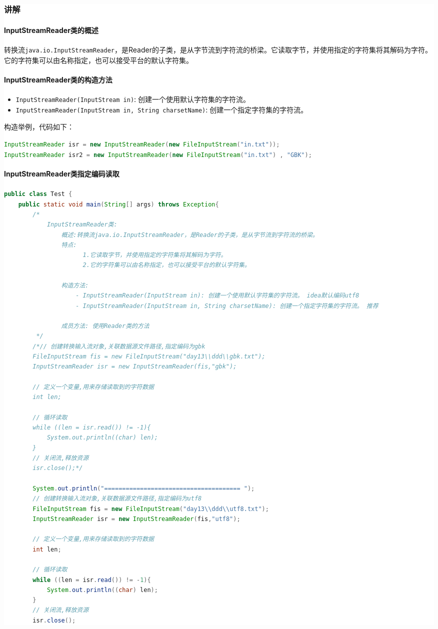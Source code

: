 ### 讲解

#### InputStreamReader类的概述

转换流`java.io.InputStreamReader`，是Reader的子类，是从字节流到字符流的桥梁。它读取字节，并使用指定的字符集将其解码为字符。它的字符集可以由名称指定，也可以接受平台的默认字符集。 

#### InputStreamReader类的构造方法

* `InputStreamReader(InputStream in)`: 创建一个使用默认字符集的字符流。 
* `InputStreamReader(InputStream in, String charsetName)`: 创建一个指定字符集的字符流。

构造举例，代码如下： 

```java
InputStreamReader isr = new InputStreamReader(new FileInputStream("in.txt"));
InputStreamReader isr2 = new InputStreamReader(new FileInputStream("in.txt") , "GBK");
```

#### InputStreamReader类指定编码读取

```java
public class Test {
    public static void main(String[] args) throws Exception{
        /*
            InputStreamReader类:
                概述:转换流java.io.InputStreamReader，是Reader的子类，是从字节流到字符流的桥梁。
                特点:
                      1.它读取字节，并使用指定的字符集将其解码为字符。
                      2.它的字符集可以由名称指定，也可以接受平台的默认字符集。

                构造方法:
                    - InputStreamReader(InputStream in): 创建一个使用默认字符集的字符流。 idea默认编码utf8
                    - InputStreamReader(InputStream in, String charsetName): 创建一个指定字符集的字符流。 推荐

                成员方法: 使用Reader类的方法
         */
        /*// 创建转换输入流对象,关联数据源文件路径,指定编码为gbk
        FileInputStream fis = new FileInputStream("day13\\ddd\\gbk.txt");
        InputStreamReader isr = new InputStreamReader(fis,"gbk");

        // 定义一个变量,用来存储读取到的字符数据
        int len;

        // 循环读取
        while ((len = isr.read()) != -1){
            System.out.println((char) len);
        }
        // 关闭流,释放资源
        isr.close();*/

        System.out.println("====================================== ");
        // 创建转换输入流对象,关联数据源文件路径,指定编码为utf8
        FileInputStream fis = new FileInputStream("day13\\ddd\\utf8.txt");
        InputStreamReader isr = new InputStreamReader(fis,"utf8");

        // 定义一个变量,用来存储读取到的字符数据
        int len;

        // 循环读取
        while ((len = isr.read()) != -1){
            System.out.println((char) len);
        }
        // 关闭流,释放资源
        isr.close();

```